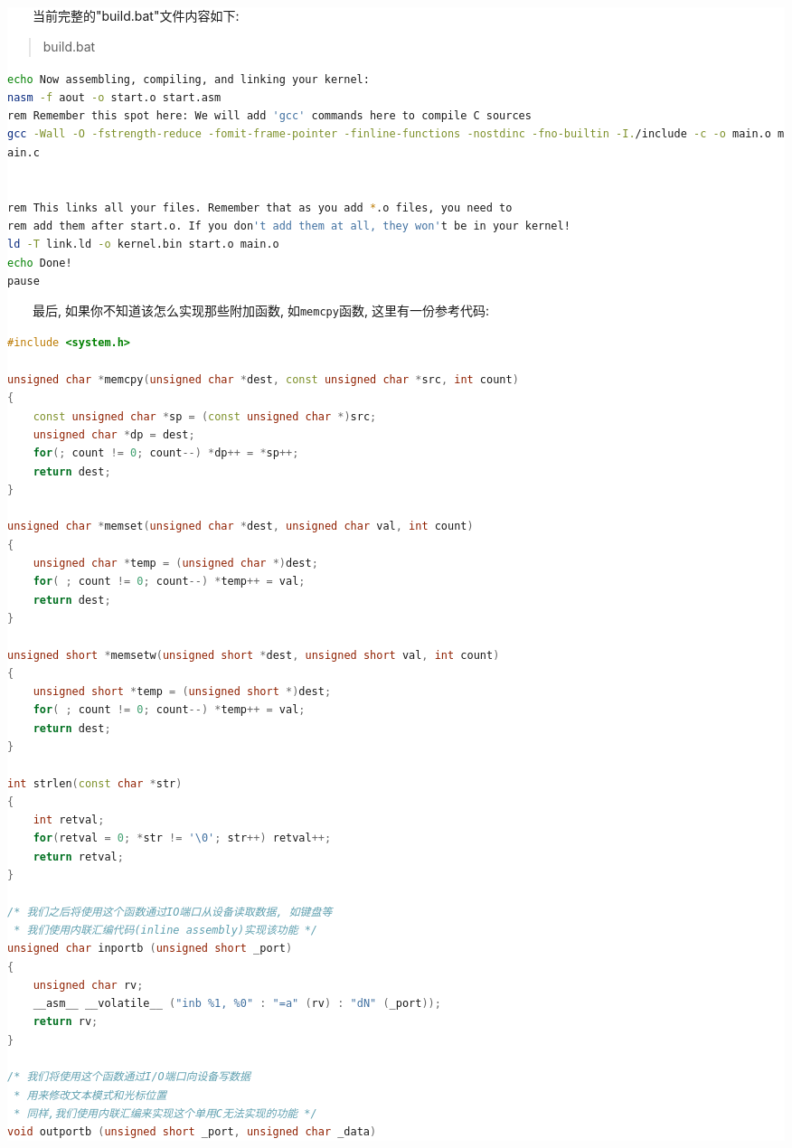 &emsp;&emsp;当前完整的"build.bat"文件内容如下: 

> build.bat

```bash
echo Now assembling, compiling, and linking your kernel:
nasm -f aout -o start.o start.asm
rem Remember this spot here: We will add 'gcc' commands here to compile C sources
gcc -Wall -O -fstrength-reduce -fomit-frame-pointer -finline-functions -nostdinc -fno-builtin -I./include -c -o main.o main.c


rem This links all your files. Remember that as you add *.o files, you need to
rem add them after start.o. If you don't add them at all, they won't be in your kernel!
ld -T link.ld -o kernel.bin start.o main.o
echo Done!
pause
```

&emsp;&emsp;最后, 如果你不知道该怎么实现那些附加函数, 如`memcpy`函数, 这里有一份参考代码: 

```cpp
#include <system.h>

unsigned char *memcpy(unsigned char *dest, const unsigned char *src, int count)
{
    const unsigned char *sp = (const unsigned char *)src;
    unsigned char *dp = dest;
    for(; count != 0; count--) *dp++ = *sp++;
    return dest;
}

unsigned char *memset(unsigned char *dest, unsigned char val, int count)
{
    unsigned char *temp = (unsigned char *)dest;
    for( ; count != 0; count--) *temp++ = val;
    return dest;
}

unsigned short *memsetw(unsigned short *dest, unsigned short val, int count)
{
    unsigned short *temp = (unsigned short *)dest;
    for( ; count != 0; count--) *temp++ = val;
    return dest;
}

int strlen(const char *str)
{
    int retval;
    for(retval = 0; *str != '\0'; str++) retval++;
    return retval;
}

/* 我们之后将使用这个函数通过IO端口从设备读取数据, 如键盘等
 * 我们使用内联汇编代码(inline assembly)实现该功能 */
unsigned char inportb (unsigned short _port)
{
    unsigned char rv;
    __asm__ __volatile__ ("inb %1, %0" : "=a" (rv) : "dN" (_port));
    return rv;
}

/* 我们将使用这个函数通过I/O端口向设备写数据
 * 用来修改文本模式和光标位置
 * 同样,我们使用内联汇编来实现这个单用C无法实现的功能 */
void outportb (unsigned short _port, unsigned char _data)
```